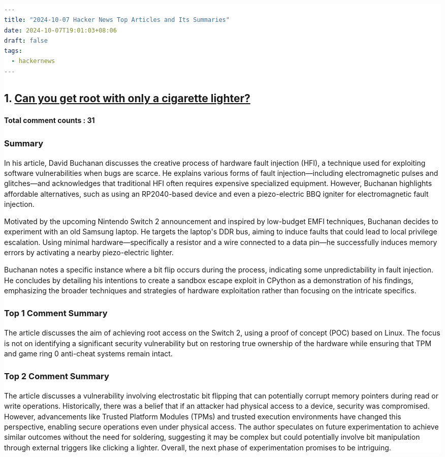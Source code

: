 ```yaml
---
title: "2024-10-07 Hacker News Top Articles and Its Summaries"
date: 2024-10-07T19:01:03+08:06
draft: false
tags:
  - hackernews
---
```


## 1. [Can you get root with only a cigarette lighter?](https://news.ycombinator.com/item?id=41765716)

**Total comment counts : 31**

### Summary

 In his article, David Buchanan discusses the creative process of hardware fault injection (HFI), a technique used for exploiting software vulnerabilities when bugs are scarce. He explains various forms of fault injection—including electromagnetic pulses and glitches—and acknowledges that traditional HFI often requires expensive specialized equipment. However, Buchanan highlights affordable alternatives, such as using an RP2040-based device and even a piezo-electric BBQ igniter for electromagnetic fault injection.

Motivated by the upcoming Nintendo Switch 2 announcement and inspired by low-budget EMFI techniques, Buchanan decides to experiment with an old Samsung laptop. He targets the laptop's DDR bus, aiming to induce faults that could lead to local privilege escalation. Using minimal hardware—specifically a resistor and a wire connected to a data pin—he successfully induces memory errors by activating a nearby piezo-electric lighter.

Buchanan notes a specific instance where a bit flip occurs during the process, indicating some unpredictability in fault injection. He concludes by detailing his intentions to create a sandbox escape exploit in CPython as a demonstration of his findings, emphasizing the broader techniques and strategies of hardware exploitation rather than focusing on the intricate specifics.

### Top 1 Comment Summary

 The article discusses the aim of achieving root access on the Switch 2, using a proof of concept (POC) based on Linux. The focus is not on identifying a significant security vulnerability but on restoring true ownership of the hardware while ensuring that TPM and game ring 0 anti-cheat systems remain intact.

### Top 2 Comment Summary

 The article discusses a vulnerability involving electrostatic bit flipping that can potentially corrupt memory pointers during read or write operations. Historically, there was a belief that if an attacker had physical access to a device, security was compromised. However, advancements like Trusted Platform Modules (TPMs) and trusted execution environments have changed this perspective, enabling secure operations even under physical access. The author speculates on future experimentation to achieve similar outcomes without the need for soldering, suggesting it may be complex but could potentially involve bit manipulation through external triggers like clicking a lighter. Overall, the next phase of experimentation promises to be intriguing.
